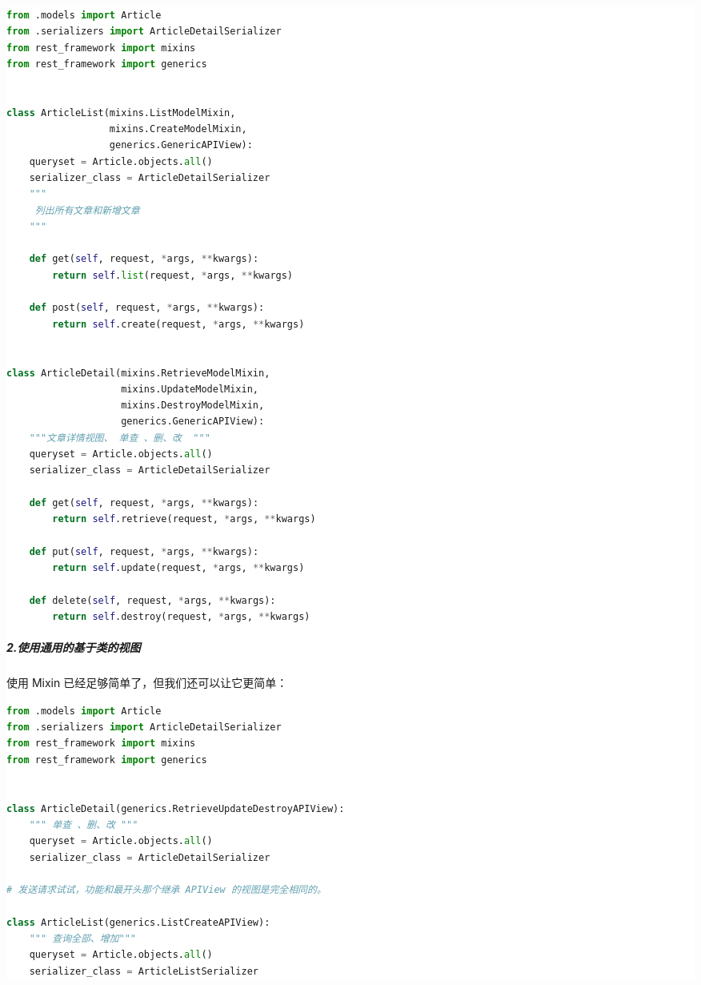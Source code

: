 ```python
from .models import Article
from .serializers import ArticleDetailSerializer
from rest_framework import mixins
from rest_framework import generics


class ArticleList(mixins.ListModelMixin,
                  mixins.CreateModelMixin,
                  generics.GenericAPIView):
    queryset = Article.objects.all()
    serializer_class = ArticleDetailSerializer
    """
     列出所有文章和新增文章
    """

    def get(self, request, *args, **kwargs):
        return self.list(request, *args, **kwargs)

    def post(self, request, *args, **kwargs):
        return self.create(request, *args, **kwargs)
    
    
class ArticleDetail(mixins.RetrieveModelMixin,
                    mixins.UpdateModelMixin,
                    mixins.DestroyModelMixin,
                    generics.GenericAPIView):
    """文章详情视图、 单查 、删、改  """
    queryset = Article.objects.all()
    serializer_class = ArticleDetailSerializer

    def get(self, request, *args, **kwargs):
        return self.retrieve(request, *args, **kwargs)

    def put(self, request, *args, **kwargs):
        return self.update(request, *args, **kwargs)

    def delete(self, request, *args, **kwargs):
        return self.destroy(request, *args, **kwargs)
```

##### 2.使用通用的基于类的视图

使用 Mixin 已经足够简单了，但我们还可以让它更简单：

```python
from .models import Article
from .serializers import ArticleDetailSerializer
from rest_framework import mixins
from rest_framework import generics


class ArticleDetail(generics.RetrieveUpdateDestroyAPIView):
    """ 单查 、删、改 """
    queryset = Article.objects.all()
    serializer_class = ArticleDetailSerializer

# 发送请求试试，功能和最开头那个继承 APIView 的视图是完全相同的。  
 
class ArticleList(generics.ListCreateAPIView):
    """ 查询全部、增加"""
    queryset = Article.objects.all()
    serializer_class = ArticleListSerializer
```
